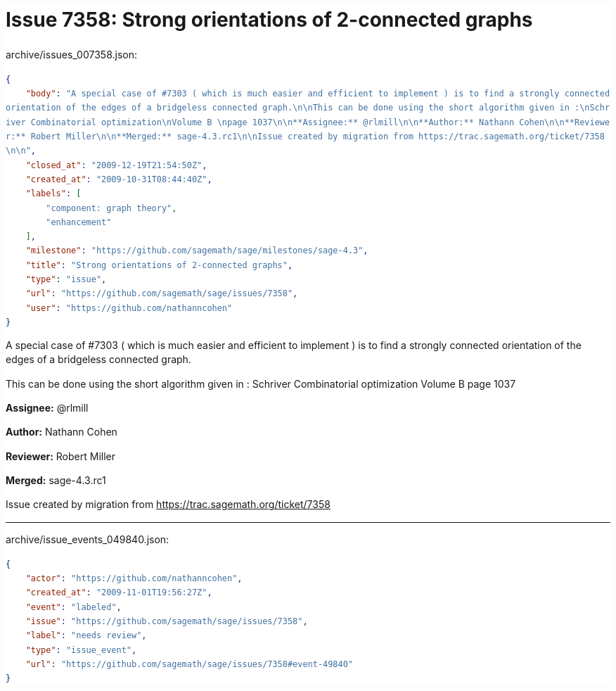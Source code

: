 # Issue 7358: Strong orientations of 2-connected graphs

archive/issues_007358.json:
```json
{
    "body": "A special case of #7303 ( which is much easier and efficient to implement ) is to find a strongly connected orientation of the edges of a bridgeless connected graph.\n\nThis can be done using the short algorithm given in :\nSchriver Combinatorial optimization\nVolume B \npage 1037\n\n**Assignee:** @rlmill\n\n**Author:** Nathann Cohen\n\n**Reviewer:** Robert Miller\n\n**Merged:** sage-4.3.rc1\n\nIssue created by migration from https://trac.sagemath.org/ticket/7358\n\n",
    "closed_at": "2009-12-19T21:54:50Z",
    "created_at": "2009-10-31T08:44:40Z",
    "labels": [
        "component: graph theory",
        "enhancement"
    ],
    "milestone": "https://github.com/sagemath/sage/milestones/sage-4.3",
    "title": "Strong orientations of 2-connected graphs",
    "type": "issue",
    "url": "https://github.com/sagemath/sage/issues/7358",
    "user": "https://github.com/nathanncohen"
}
```
A special case of #7303 ( which is much easier and efficient to implement ) is to find a strongly connected orientation of the edges of a bridgeless connected graph.

This can be done using the short algorithm given in :
Schriver Combinatorial optimization
Volume B 
page 1037

**Assignee:** @rlmill

**Author:** Nathann Cohen

**Reviewer:** Robert Miller

**Merged:** sage-4.3.rc1

Issue created by migration from https://trac.sagemath.org/ticket/7358





---

archive/issue_events_049840.json:
```json
{
    "actor": "https://github.com/nathanncohen",
    "created_at": "2009-11-01T19:56:27Z",
    "event": "labeled",
    "issue": "https://github.com/sagemath/sage/issues/7358",
    "label": "needs review",
    "type": "issue_event",
    "url": "https://github.com/sagemath/sage/issues/7358#event-49840"
}
```
